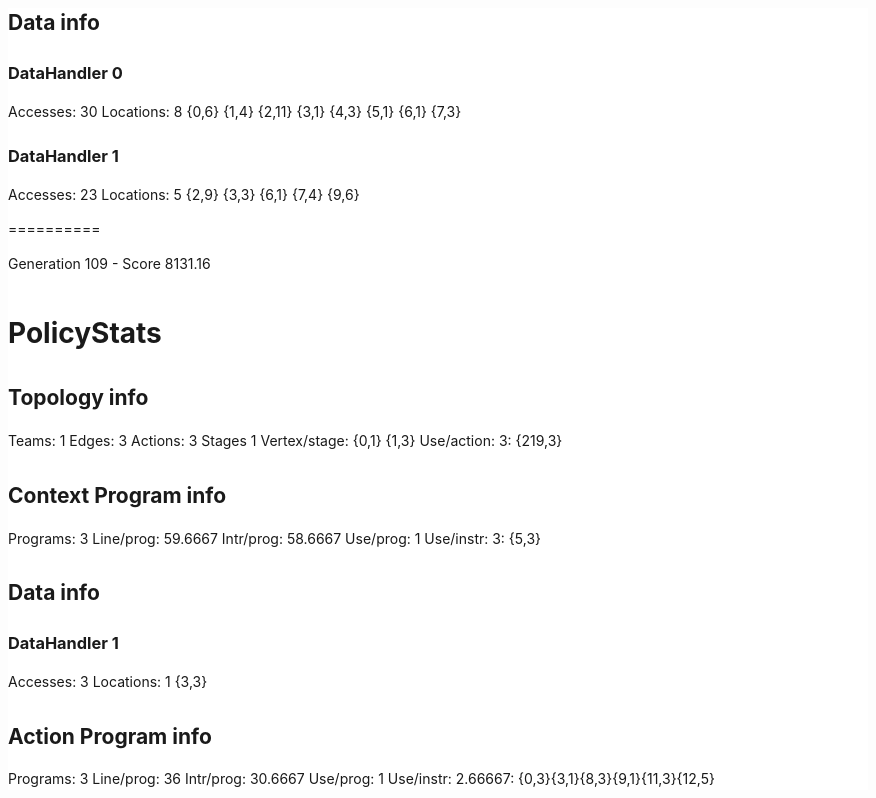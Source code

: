 ## Data info

### DataHandler 0
Accesses:	30
Locations:	8
{0,6} {1,4} {2,11} {3,1} {4,3} {5,1} {6,1} {7,3} 

### DataHandler 1
Accesses:	23
Locations:	5
{2,9} {3,3} {6,1} {7,4} {9,6} 


==========

Generation 109 - Score 8131.16

# PolicyStats
## Topology info
Teams:		1
Edges:		3
Actions:	3
Stages		1
Vertex/stage:	{0,1} {1,3} 
Use/action:	3: {219,3} 

## Context Program info
Programs:	3
Line/prog:	59.6667
Intr/prog:	58.6667
Use/prog:	1
Use/instr:	3: {5,3}

## Data info

### DataHandler 1
Accesses:	3
Locations:	1
{3,3} 


## Action Program info
Programs:	3
Line/prog:	36
Intr/prog:	30.6667
Use/prog:	1
Use/instr:	2.66667: {0,3}{3,1}{8,3}{9,1}{11,3}{12,5}
